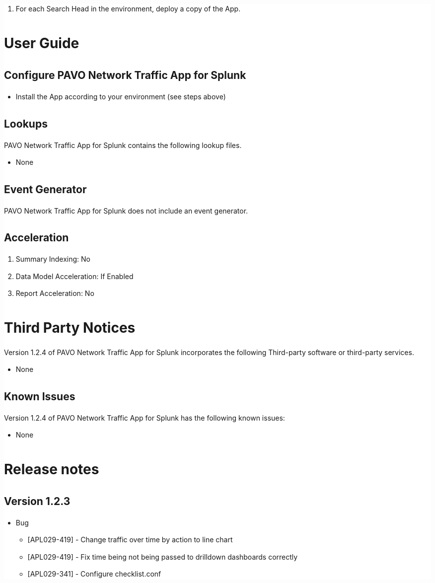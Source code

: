 1.  For each Search Head in the environment, deploy a copy of the App.

# User Guide

## Configure PAVO Network Traffic App for Splunk

  - Install the App according to your environment (see steps above)

## Lookups

PAVO Network Traffic App for Splunk contains the following lookup files.

  - None

## Event Generator

PAVO Network Traffic App for Splunk does not include an event generator.

## Acceleration

1.  Summary Indexing: No

2.  Data Model Acceleration: If Enabled

3.  Report Acceleration: No

# Third Party Notices

Version 1.2.4 of PAVO Network Traffic App for Splunk incorporates the following Third-party software or third-party services.

  - None

## Known Issues

Version 1.2.4 of PAVO Network Traffic App for Splunk has the following known issues:

  - None

# Release notes

## Version 1.2.3

  - Bug
    
      - [APL029-419] - Change traffic over time by action to line chart
    
      - [APL029-419] - Fix time being not being passed to drilldown dashboards correctly
    
      - [APL029-341] - Configure checklist.conf
